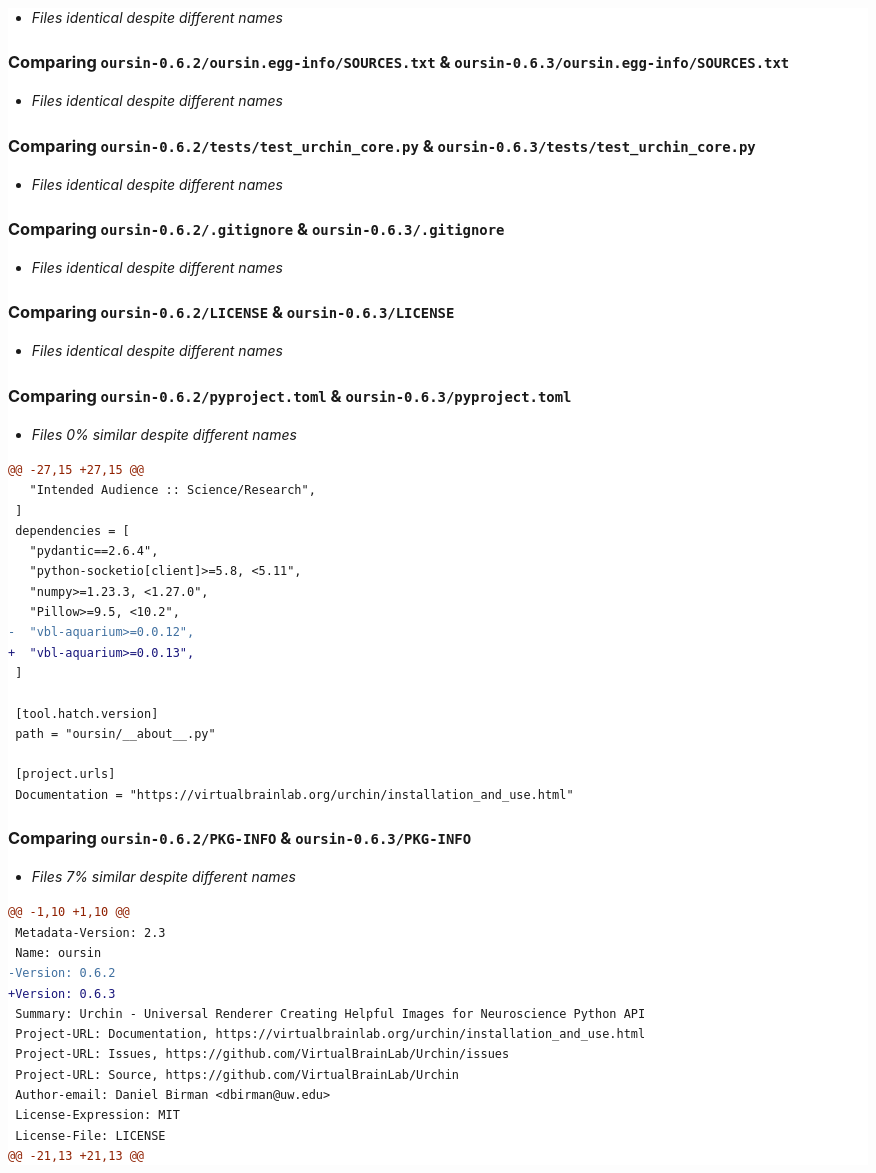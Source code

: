  * *Files identical despite different names*

### Comparing `oursin-0.6.2/oursin.egg-info/SOURCES.txt` & `oursin-0.6.3/oursin.egg-info/SOURCES.txt`

 * *Files identical despite different names*

### Comparing `oursin-0.6.2/tests/test_urchin_core.py` & `oursin-0.6.3/tests/test_urchin_core.py`

 * *Files identical despite different names*

### Comparing `oursin-0.6.2/.gitignore` & `oursin-0.6.3/.gitignore`

 * *Files identical despite different names*

### Comparing `oursin-0.6.2/LICENSE` & `oursin-0.6.3/LICENSE`

 * *Files identical despite different names*

### Comparing `oursin-0.6.2/pyproject.toml` & `oursin-0.6.3/pyproject.toml`

 * *Files 0% similar despite different names*

```diff
@@ -27,15 +27,15 @@
   "Intended Audience :: Science/Research",
 ]
 dependencies = [
   "pydantic==2.6.4",
   "python-socketio[client]>=5.8, <5.11",
   "numpy>=1.23.3, <1.27.0",
   "Pillow>=9.5, <10.2",
-  "vbl-aquarium>=0.0.12",
+  "vbl-aquarium>=0.0.13",
 ]
 
 [tool.hatch.version]
 path = "oursin/__about__.py"
 
 [project.urls]
 Documentation = "https://virtualbrainlab.org/urchin/installation_and_use.html"
```

### Comparing `oursin-0.6.2/PKG-INFO` & `oursin-0.6.3/PKG-INFO`

 * *Files 7% similar despite different names*

```diff
@@ -1,10 +1,10 @@
 Metadata-Version: 2.3
 Name: oursin
-Version: 0.6.2
+Version: 0.6.3
 Summary: Urchin - Universal Renderer Creating Helpful Images for Neuroscience Python API
 Project-URL: Documentation, https://virtualbrainlab.org/urchin/installation_and_use.html
 Project-URL: Issues, https://github.com/VirtualBrainLab/Urchin/issues
 Project-URL: Source, https://github.com/VirtualBrainLab/Urchin
 Author-email: Daniel Birman <dbirman@uw.edu>
 License-Expression: MIT
 License-File: LICENSE
@@ -21,13 +21,13 @@
```